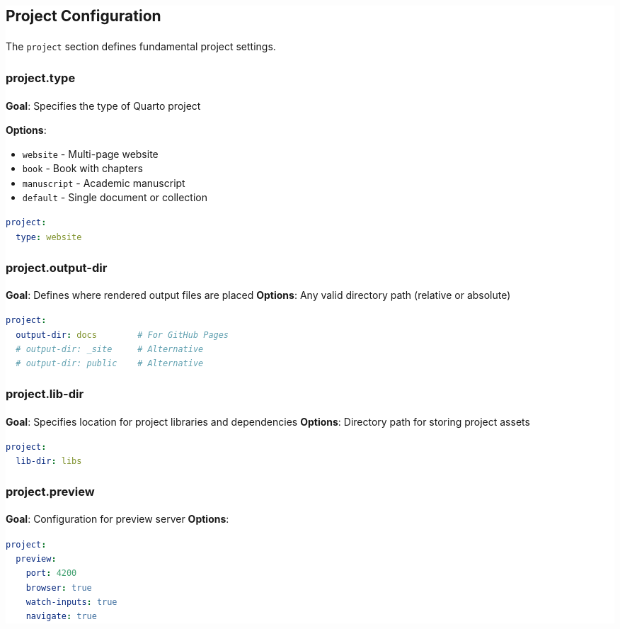 ## Project Configuration

The `project` section defines fundamental project settings.

### project.type

**Goal**: Specifies the type of Quarto project

**Options**:

- `website` - Multi-page website
- `book` - Book with chapters
- `manuscript` - Academic manuscript
- `default` - Single document or collection

```yaml
project:
  type: website
```

### project.output-dir

**Goal**: Defines where rendered output files are placed
**Options**: Any valid directory path (relative or absolute)

```yaml
project:
  output-dir: docs        # For GitHub Pages
  # output-dir: _site     # Alternative
  # output-dir: public    # Alternative
```

### project.lib-dir

**Goal**: Specifies location for project libraries and dependencies
**Options**: Directory path for storing project assets

```yaml
project:
  lib-dir: libs
```

### project.preview

**Goal**: Configuration for preview server
**Options**:

```yaml
project:
  preview:
    port: 4200
    browser: true
    watch-inputs: true
    navigate: true
```
